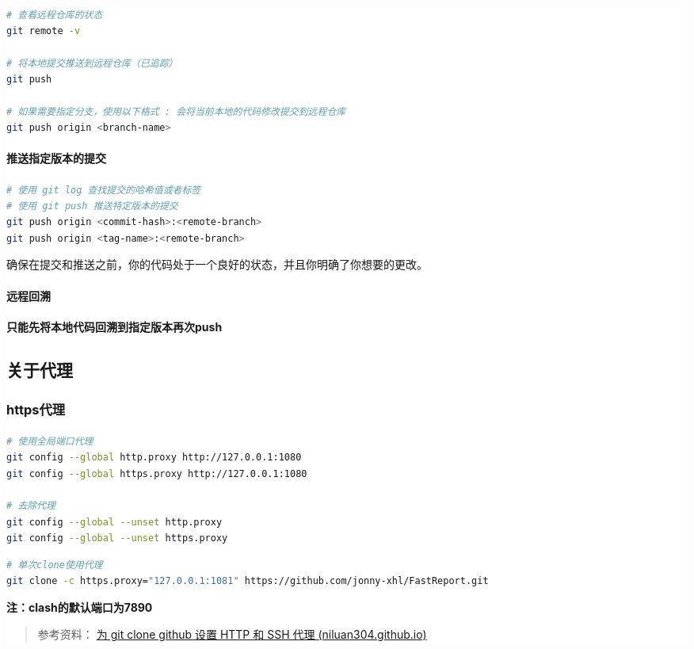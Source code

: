 ```bash
# 查看远程仓库的状态
git remote -v

# 将本地提交推送到远程仓库（已追踪）
git push

# 如果需要指定分支，使用以下格式 : 会将当前本地的代码修改提交到远程仓库
git push origin <branch-name>
```



#### 推送指定版本的提交

```bash
# 使用 git log 查找提交的哈希值或者标签
# 使用 git push 推送特定版本的提交
git push origin <commit-hash>:<remote-branch>
git push origin <tag-name>:<remote-branch>
```

确保在提交和推送之前，你的代码处于一个良好的状态，并且你明确了你想要的更改。



#### 远程回溯

**只能先将本地代码回溯到指定版本再次push**





## 关于代理

### https代理

```bash
# 使用全局端口代理
git config --global http.proxy http://127.0.0.1:1080
git config --global https.proxy http://127.0.0.1:1080

# 去除代理
git config --global --unset http.proxy
git config --global --unset https.proxy

```



```bash
# 单次clone使用代理
git clone -c https.proxy="127.0.0.1:1081" https://github.com/jonny-xhl/FastReport.git
```

**注：clash的默认端口为7890**

> 参考资料： [为 git clone github 设置 HTTP 和 SSH 代理 (niluan304.github.io)](https://niluan304.github.io/p/为-git-clone-github-设置-http-和-ssh-代理/)
